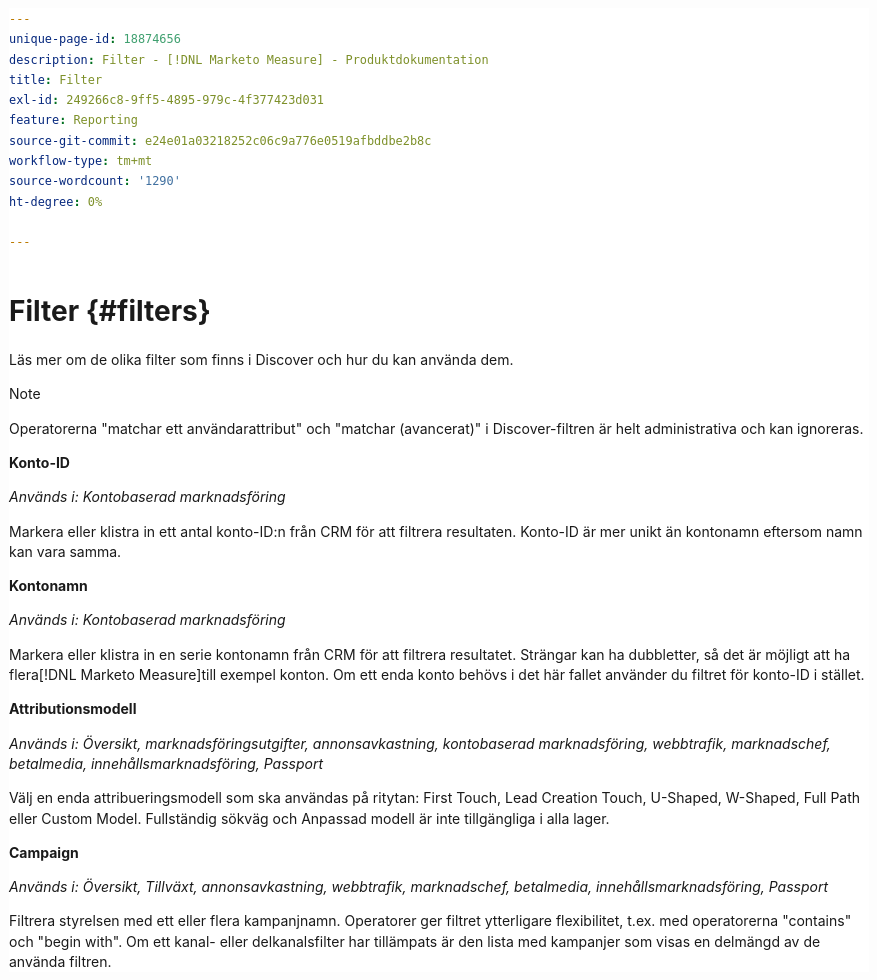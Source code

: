 ```yaml
---
unique-page-id: 18874656
description: Filter - [!DNL Marketo Measure] - Produktdokumentation
title: Filter
exl-id: 249266c8-9ff5-4895-979c-4f377423d031
feature: Reporting
source-git-commit: e24e01a03218252c06c9a776e0519afbddbe2b8c
workflow-type: tm+mt
source-wordcount: '1290'
ht-degree: 0%

---
```


# Filter {#filters}

Läs mer om de olika filter som finns i Discover och hur du kan använda dem.

>[!NOTE]
>
>Operatorerna &quot;matchar ett användarattribut&quot; och &quot;matchar (avancerat)&quot; i Discover-filtren är helt administrativa och kan ignoreras.

**Konto-ID**

_Används i: Kontobaserad marknadsföring_

Markera eller klistra in ett antal konto-ID:n från CRM för att filtrera resultaten. Konto-ID är mer unikt än kontonamn eftersom namn kan vara samma.

**Kontonamn**

_Används i: Kontobaserad marknadsföring_

Markera eller klistra in en serie kontonamn från CRM för att filtrera resultatet. Strängar kan ha dubbletter, så det är möjligt att ha flera[!DNL Marketo Measure]till exempel konton. Om ett enda konto behövs i det här fallet använder du filtret för konto-ID i stället.

**Attributionsmodell**

_Används i: Översikt, marknadsföringsutgifter, annonsavkastning, kontobaserad marknadsföring, webbtrafik, marknadschef, betalmedia, innehållsmarknadsföring, Passport_

Välj en enda attribueringsmodell som ska användas på ritytan: First Touch, Lead Creation Touch, U-Shaped, W-Shaped, Full Path eller Custom Model. Fullständig sökväg och Anpassad modell är inte tillgängliga i alla lager.

**Campaign**

_Används i: Översikt, Tillväxt, annonsavkastning, webbtrafik, marknadschef, betalmedia, innehållsmarknadsföring, Passport_

Filtrera styrelsen med ett eller flera kampanjnamn. Operatorer ger filtret ytterligare flexibilitet, t.ex. med operatorerna &quot;contains&quot; och &quot;begin with&quot;. Om ett kanal- eller delkanalsfilter har tillämpats är den lista med kampanjer som visas en delmängd av de använda filtren.
